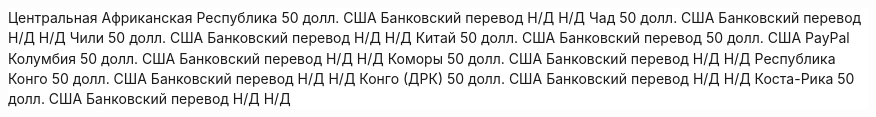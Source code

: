   </tr>
  <tr>
    <td>Центральная Африканская Республика</td>
    <td>50 долл. США</td>
    <td>Банковский перевод</td>
    <td>Н/Д</td>
    <td>Н/Д</td>
  </tr>
  <tr>
    <td>Чад</td>
    <td>50 долл. США</td>
    <td>Банковский перевод</td>
    <td>Н/Д</td>
    <td>Н/Д</td>
  </tr>
  <tr>
    <td>Чили</td>
    <td>50 долл. США</td>
    <td>Банковский перевод</td>
    <td>Н/Д</td>
    <td>Н/Д</td>
  </tr>
  <tr>
    <td>Китай</td>
    <td>50 долл. США</td>
    <td>Банковский перевод</td>
    <td>50 долл. США</td>
    <td>PayPal</td>
  </tr>
  <tr>
    <td>Колумбия</td>
    <td>50 долл. США</td>
    <td>Банковский перевод</td>
    <td>Н/Д</td>
    <td>Н/Д</td>
  </tr>
  <tr>
    <td>Коморы</td>
    <td>50 долл. США</td>
    <td>Банковский перевод</td>
    <td>Н/Д</td>
    <td>Н/Д</td>
  </tr>
  <tr>
    <td>Республика Конго</td>
    <td>50 долл. США</td>
    <td>Банковский перевод</td>
    <td>Н/Д</td>
    <td>Н/Д</td>
  </tr>
  <tr>
    <td>Конго (ДРК)</td>
    <td>50 долл. США</td>
    <td>Банковский перевод</td>
    <td>Н/Д</td>
    <td>Н/Д</td>
  </tr>
  <tr>
    <td>Коста-Рика</td>
    <td>50 долл. США</td>
    <td>Банковский перевод</td>
    <td>Н/Д</td>
    <td>Н/Д</td>
  </tr>